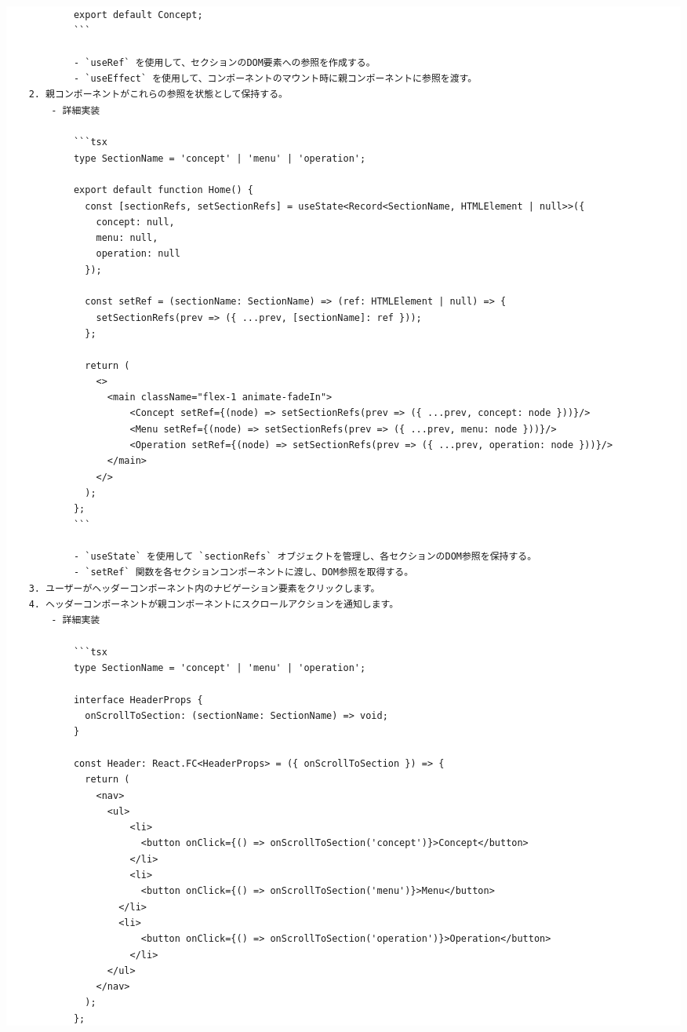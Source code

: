                 export default Concept;
                ```
                
                - `useRef` を使用して、セクションのDOM要素への参照を作成する。
                - `useEffect` を使用して、コンポーネントのマウント時に親コンポーネントに参照を渡す。
        2. 親コンポーネントがこれらの参照を状態として保持する。
            - 詳細実装
                
                ```tsx
                type SectionName = 'concept' | 'menu' | 'operation';
                
                export default function Home() {
                  const [sectionRefs, setSectionRefs] = useState<Record<SectionName, HTMLElement | null>>({
                    concept: null,
                    menu: null,
                    operation: null
                  });
                
                  const setRef = (sectionName: SectionName) => (ref: HTMLElement | null) => {
                    setSectionRefs(prev => ({ ...prev, [sectionName]: ref }));
                  };
                
                  return (
                    <>
                      <main className="flex-1 animate-fadeIn">
                          <Concept setRef={(node) => setSectionRefs(prev => ({ ...prev, concept: node }))}/>
                          <Menu setRef={(node) => setSectionRefs(prev => ({ ...prev, menu: node }))}/>
                          <Operation setRef={(node) => setSectionRefs(prev => ({ ...prev, operation: node }))}/>
                      </main>
                    </>
                  );
                };
                ```
                
                - `useState` を使用して `sectionRefs` オブジェクトを管理し、各セクションのDOM参照を保持する。
                - `setRef` 関数を各セクションコンポーネントに渡し、DOM参照を取得する。
        3. ユーザーがヘッダーコンポーネント内のナビゲーション要素をクリックします。
        4. ヘッダーコンポーネントが親コンポーネントにスクロールアクションを通知します。
            - 詳細実装
                
                ```tsx
                type SectionName = 'concept' | 'menu' | 'operation';
                
                interface HeaderProps {
                  onScrollToSection: (sectionName: SectionName) => void;
                }
                
                const Header: React.FC<HeaderProps> = ({ onScrollToSection }) => {
                  return (
                    <nav>
                      <ul>
                	      <li>
                	        <button onClick={() => onScrollToSection('concept')}>Concept</button>
                	      </li>
                	      <li>
                	        <button onClick={() => onScrollToSection('menu')}>Menu</button>
                        </li>
                        <li>
                	        <button onClick={() => onScrollToSection('operation')}>Operation</button>
                	      </li>
                      </ul>
                    </nav>
                  );
                };
                